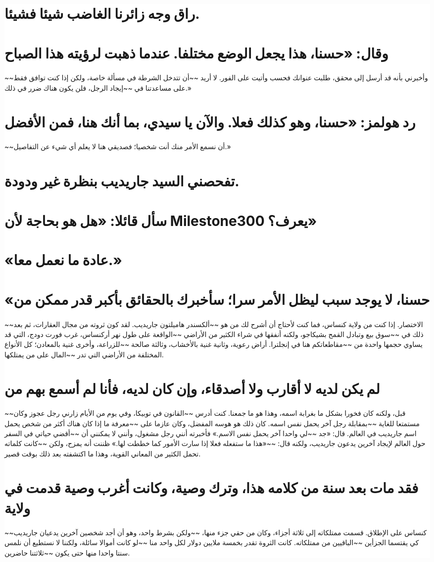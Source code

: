 # راق وجه زائرنا الغاضب شيئا فشيئا.

# وقال: «حسنا، هذا يجعل الوضع مختلفا. عندما ذهبت لرؤيته هذا الصباح
~~وأخبرني بأنه قد أرسل إلى محقق، طلبت عنوانك فحسب وأتيت على الفور. لا أريد
~~أن تتدخل الشرطة في مسألة خاصة، ولكن إذا كنت توافق فقط على مساعدتنا في
~~إيجاد الرجل، فلن يكون هناك ضرر في ذلك.»

# رد هولمز: «حسنا، وهو كذلك فعلا. والآن يا سيدي، بما أنك هنا، فمن الأفضل
~~أن نسمع الأمر منك أنت شخصيا؛ فصديقي هنا لا يعلم أي شيء عن التفاصيل.»

# تفحصني السيد جاريديب بنظرة غير ودودة.

# سأل قائلا: «هل هو بحاجة لأن  Milestone300  يعرف؟»

# «عادة ما نعمل معا.»

# «حسنا، لا يوجد سبب ليظل الأمر سرا؛ سأخبرك بالحقائق بأكبر قدر ممكن من
~~الاختصار. إذا كنت من ولاية كنساس، فما كنت لأحتاج أن أشرح لك من هو
~~ألكسندر هاميلتون جاريديب. لقد كون ثروته من مجال العقارات، ثم بعد ذلك في
~~سوق بيع وتبادل القمح بشيكاجو، ولكنه أنفقها في شراء الكثير من الأراضي
~~الواقعة على طول نهر أركنساس، غرب فورت دودج، التي قد يساوي حجمها واحدة من
~~مقاطعاتكم هنا في إنجلترا. أراض رعوية، وثانية غنية بالأخشاب، وثالثة صالحة
~~للزراعة، وأخرى غنية بالمعادن؛ كل الأنواع المختلفة من الأراضي التي تدر
~~المال على من يمتلكها.

# لم يكن لديه لا أقارب ولا أصدقاء، وإن كان لديه، فأنا لم أسمع بهم من
~~قبل، ولكنه كان فخورا بشكل ما بغرابة اسمه، وهذا هو ما جمعنا. كنت أدرس
~~القانون في توبيكا، وفي يوم من الأيام زارني رجل عجوز وكان مستمتعا للغاية
~~بمقابلة رجل آخر يحمل نفس اسمه. كان ذلك هو هوسه المفضل، وكان عازما على
~~معرفة ما إذا كان هناك أكثر من شخص يحمل اسم جاريديب في العالم. قال: «جد
~~لي واحدا آخر يحمل نفس الاسم.» فأخبرته أنني رجل مشغول، وأنني لا يمكنني أن
~~أقضي حياتي في السفر حول العالم لإيجاد آخرين يدعون جاريديب، ولكنه قال:
~~«هذا ما ستفعله فعلا إذا سارت الأمور كما خططت لها.» ظننت أنه يمزح، ولكن
~~كانت كلماته تحمل الكثير من المعاني القوية، وهذا ما اكتشفته بعد ذلك بوقت قصير.

# فقد مات بعد سنة من كلامه هذا، وترك وصية، وكانت أغرب وصية قدمت في ولاية
~~كنساس على الإطلاق. قسمت ممتلكاته إلى ثلاثة أجزاء، وكان من حقي جزء منها،
~~ولكن بشرط واحد، وهو أن أجد شخصين آخرين يدعيان جاريديب كي يقتسما الجزأين
~~الباقيين من ممتلكاته. كانت الثروة تقدر بخمسة ملايين دولار لكل واحد منا
~~لو كانت أموالا سائلة، ولكننا لا نستطيع أن نلمس سنتا واحدا منها حتى يكون
~~ثلاثتنا حاضرين.
